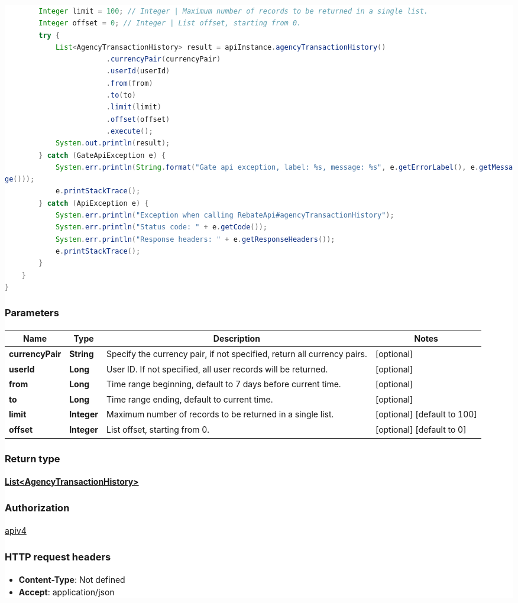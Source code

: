 ```java
        Integer limit = 100; // Integer | Maximum number of records to be returned in a single list.
        Integer offset = 0; // Integer | List offset, starting from 0.
        try {
            List<AgencyTransactionHistory> result = apiInstance.agencyTransactionHistory()
                        .currencyPair(currencyPair)
                        .userId(userId)
                        .from(from)
                        .to(to)
                        .limit(limit)
                        .offset(offset)
                        .execute();
            System.out.println(result);
        } catch (GateApiException e) {
            System.err.println(String.format("Gate api exception, label: %s, message: %s", e.getErrorLabel(), e.getMessage()));
            e.printStackTrace();
        } catch (ApiException e) {
            System.err.println("Exception when calling RebateApi#agencyTransactionHistory");
            System.err.println("Status code: " + e.getCode());
            System.err.println("Response headers: " + e.getResponseHeaders());
            e.printStackTrace();
        }
    }
}
```

### Parameters

Name | Type | Description  | Notes
------------- | ------------- | ------------- | -------------
 **currencyPair** | **String**| Specify the currency pair, if not specified, return all currency pairs. | [optional]
 **userId** | **Long**| User ID. If not specified, all user records will be returned. | [optional]
 **from** | **Long**| Time range beginning, default to 7 days before current time. | [optional]
 **to** | **Long**| Time range ending, default to current time. | [optional]
 **limit** | **Integer**| Maximum number of records to be returned in a single list. | [optional] [default to 100]
 **offset** | **Integer**| List offset, starting from 0. | [optional] [default to 0]

### Return type

[**List&lt;AgencyTransactionHistory&gt;**](AgencyTransactionHistory.md)

### Authorization

[apiv4](../README.md#apiv4)

### HTTP request headers

 - **Content-Type**: Not defined
 - **Accept**: application/json
